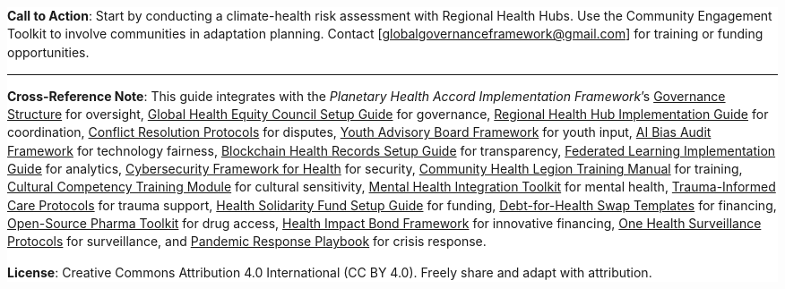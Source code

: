 **Call to Action**: Start by conducting a climate-health risk assessment with Regional Health Hubs. Use the Community Engagement Toolkit to involve communities in adaptation planning. Contact [globalgovernanceframework@gmail.com] for training or funding opportunities.

---

**Cross-Reference Note**: This guide integrates with the *Planetary Health Accord Implementation Framework*’s [Governance Structure](/frameworks/docs/implementation/planetary-health#01-governance-structure) for oversight, [Global Health Equity Council Setup Guide](/frameworks/tools/planetary-health/global-health-equity-council-setup-guide.md) for governance, [Regional Health Hub Implementation Guide](/frameworks/tools/planetary-health/regional-health-hub-implementation-guide.md) for coordination, [Conflict Resolution Protocols](/frameworks/tools/planetary-health/conflict-resolution-protocols-en.pdf) for disputes, [Youth Advisory Board Framework](/frameworks/tools/planetary-health/youth-advisory-board-framework-en.pdf) for youth input, [AI Bias Audit Framework](/frameworks/tools/planetary-health/ai-bias-audit-framework.md) for technology fairness, [Blockchain Health Records Setup Guide](/frameworks/tools/planetary-health/blockchain-health-records-setup-guide.md) for transparency, [Federated Learning Implementation Guide](/frameworks/tools/planetary-health/federated-learning-implementation-guide.md) for analytics, [Cybersecurity Framework for Health](/frameworks/tools/planetary-health/cybersecurity-framework-for-health.md) for security, [Community Health Legion Training Manual](/frameworks/tools/planetary-health/community-health-legion-training-manual.md) for training, [Cultural Competency Training Module](/frameworks/tools/planetary-health/cultural-competency-training-module.md) for cultural sensitivity, [Mental Health Integration Toolkit](/frameworks/tools/planetary-health/mental-health-integration-toolkit.md) for mental health, [Trauma-Informed Care Protocols](/frameworks/tools/planetary-health/trauma-informed-care-protocols.md) for trauma support, [Health Solidarity Fund Setup Guide](/frameworks/tools/planetary-health/health-solidarity-fund-setup-guide.md) for funding, [Debt-for-Health Swap Templates](/frameworks/tools/planetary-health/debt-for-health-swap-templates.md) for financing, [Open-Source Pharma Toolkit](/frameworks/tools/planetary-health/open-source-pharma-toolkit.md) for drug access, [Health Impact Bond Framework](/frameworks/tools/planetary-health/health-impact-bond-framework.md) for innovative financing, [One Health Surveillance Protocols](/frameworks/tools/planetary-health/one-health-surveillance-protocols.md) for surveillance, and [Pandemic Response Playbook](/frameworks/tools/planetary-health/pandemic-response-playbook.md) for crisis response.

**License**: Creative Commons Attribution 4.0 International (CC BY 4.0). Freely share and adapt with attribution.